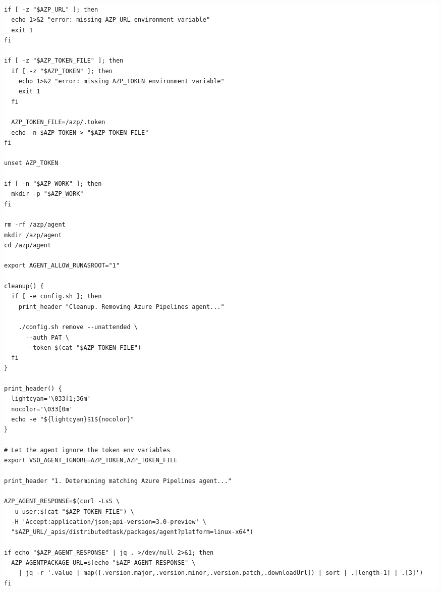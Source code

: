     if [ -z "$AZP_URL" ]; then
      echo 1>&2 "error: missing AZP_URL environment variable"
      exit 1
    fi

    if [ -z "$AZP_TOKEN_FILE" ]; then
      if [ -z "$AZP_TOKEN" ]; then
        echo 1>&2 "error: missing AZP_TOKEN environment variable"
        exit 1
      fi

      AZP_TOKEN_FILE=/azp/.token
      echo -n $AZP_TOKEN > "$AZP_TOKEN_FILE"
    fi

    unset AZP_TOKEN

    if [ -n "$AZP_WORK" ]; then
      mkdir -p "$AZP_WORK"
    fi

    rm -rf /azp/agent
    mkdir /azp/agent
    cd /azp/agent

    export AGENT_ALLOW_RUNASROOT="1"

    cleanup() {
      if [ -e config.sh ]; then
        print_header "Cleanup. Removing Azure Pipelines agent..."

        ./config.sh remove --unattended \
          --auth PAT \
          --token $(cat "$AZP_TOKEN_FILE")
      fi
    }

    print_header() {
      lightcyan='\033[1;36m'
      nocolor='\033[0m'
      echo -e "${lightcyan}$1${nocolor}"
    }

    # Let the agent ignore the token env variables
    export VSO_AGENT_IGNORE=AZP_TOKEN,AZP_TOKEN_FILE

    print_header "1. Determining matching Azure Pipelines agent..."

    AZP_AGENT_RESPONSE=$(curl -LsS \
      -u user:$(cat "$AZP_TOKEN_FILE") \
      -H 'Accept:application/json;api-version=3.0-preview' \
      "$AZP_URL/_apis/distributedtask/packages/agent?platform=linux-x64")

    if echo "$AZP_AGENT_RESPONSE" | jq . >/dev/null 2>&1; then
      AZP_AGENTPACKAGE_URL=$(echo "$AZP_AGENT_RESPONSE" \
        | jq -r '.value | map([.version.major,.version.minor,.version.patch,.downloadUrl]) | sort | .[length-1] | .[3]')
    fi
